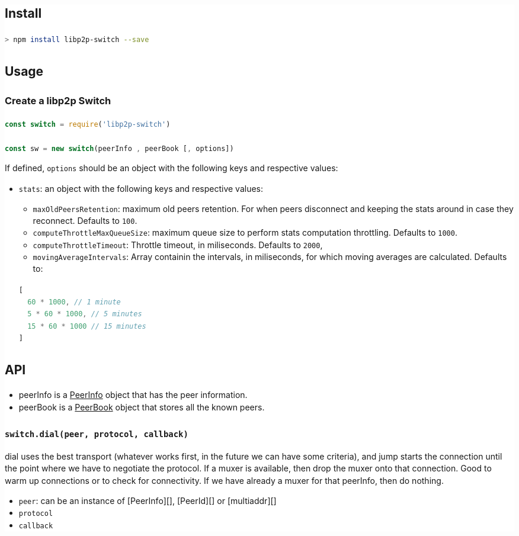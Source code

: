 ## Install

```bash
> npm install libp2p-switch --save
```

## Usage

### Create a libp2p Switch

```JavaScript
const switch = require('libp2p-switch')

const sw = new switch(peerInfo , peerBook [, options])
```

If defined, `options` should be an object with the following keys and respective values:

- `stats`: an object with the following keys and respective values:
  - `maxOldPeersRetention`: maximum old peers retention. For when peers disconnect and keeping the stats around in case they reconnect. Defaults to `100`.
  - `computeThrottleMaxQueueSize`: maximum queue size to perform stats computation throttling. Defaults to `1000`.
  - `computeThrottleTimeout`: Throttle timeout, in miliseconds. Defaults to `2000`,
  - `movingAverageIntervals`: Array containin the intervals, in miliseconds, for which moving averages are calculated. Defaults to:

  ```js
  [
    60 * 1000, // 1 minute
    5 * 60 * 1000, // 5 minutes
    15 * 60 * 1000 // 15 minutes
  ]
  ```


## API

- peerInfo is a [PeerInfo](https://github.com/libp2p/js-peer-info) object that has the peer information.
- peerBook is a [PeerBook](https://github.com/libp2p/js-peer-book) object that stores all the known peers.

### `switch.dial(peer, protocol, callback)`

dial uses the best transport (whatever works first, in the future we can have some criteria), and jump starts the connection until the point where we have to negotiate the protocol. If a muxer is available, then drop the muxer onto that connection. Good to warm up connections or to check for connectivity. If we have already a muxer for that peerInfo, then do nothing.

- `peer`: can be an instance of [PeerInfo][], [PeerId][] or [multiaddr][]
- `protocol`
- `callback`
